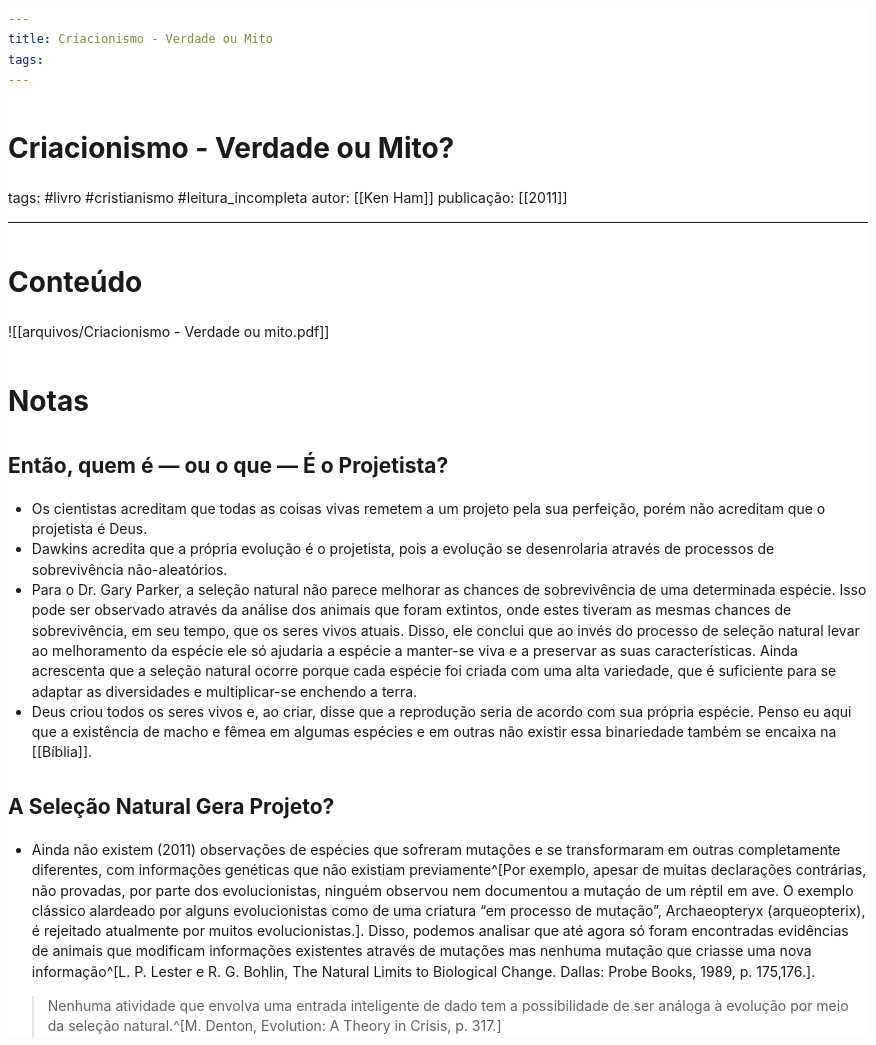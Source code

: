 ```yaml
---
title: Criacionismo - Verdade ou Mito
tags: 
---
```

# Criacionismo - Verdade ou Mito?
tags: #livro #cristianismo #leitura_incompleta 
autor: [[Ken Ham]]
publicação: [[2011]]

---
# Conteúdo
![[arquivos/Criacionismo - Verdade ou mito.pdf]]
# Notas
## Então, quem é — ou o que — É o Projetista?
- Os cientistas acreditam que todas as coisas vivas remetem a um projeto pela sua perfeição, porém não acreditam que o projetista é Deus.
- Dawkins acredita que a própria evolução é o projetista, pois a evolução se desenrolaria através de processos de sobrevivência não-aleatórios.
- Para o Dr. Gary Parker, a seleção natural não parece melhorar as chances de sobrevivência de uma determinada espécie. Isso pode ser observado através da análise dos animais que foram extintos, onde estes tiveram as mesmas chances de sobrevivência, em seu tempo, que os seres vivos atuais. Disso, ele conclui que ao invés do processo de seleção natural levar ao melhoramento da espécie ele só ajudaria a espécie a manter-se viva e a preservar as suas características. Ainda acrescenta que a seleção natural ocorre porque cada espécie foi criada com uma alta variedade, que é suficiente para se adaptar as diversidades e multiplicar-se enchendo a terra.
- Deus criou todos os seres vivos e, ao criar, disse que a reprodução seria de acordo com sua própria espécie. Penso eu aqui que a  existência de macho e fêmea em algumas espécies e em outras não existir essa binariedade também se encaixa na [[Bíblia]].

## A Seleção Natural Gera Projeto?
- Ainda não existem (2011) observações de espécies que sofreram mutações e se transformaram em outras completamente diferentes, com informações genéticas que não existiam previamente^[Por exemplo, apesar de muitas declarações contrárias, não provadas, por parte dos evolucionistas, ninguém observou nem documentou a mutaçáo de um réptil em ave. O exemplo clássico alardeado por alguns evolucionistas como de uma criatura “em processo de mutação”, Archaeopteryx (arqueopterix), é rejeitado atualmente por muitos evolucionistas.]. Disso, podemos analisar que até agora só foram encontradas evidências de animais que modificam informações existentes através de mutações mas nenhuma mutação que criasse uma nova informação^[L. P. Lester e R. G. Bohlin, The Natural Limits to Biological Change. Dallas: Probe Books, 
1989, p. 175,176.].
> Nenhuma atividade que envolva uma entrada inteligente de dado tem a possibilidade de ser análoga à evolução por meio da seleção natural.^[M. Denton, Evolution: A Theory in Crisis, p. 317.]

